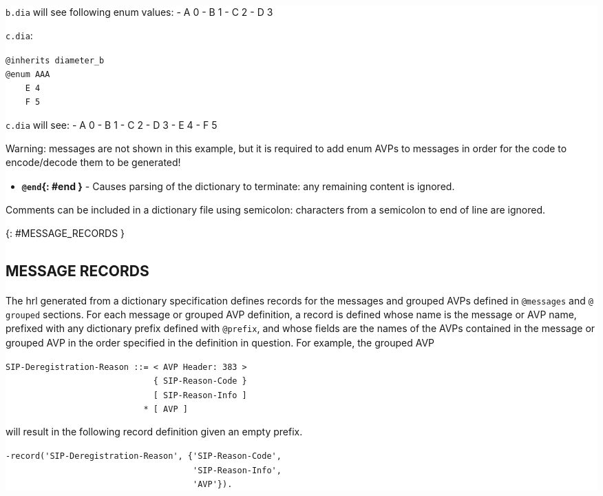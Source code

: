   `b.dia` will see following enum values:
    - A 0
    - B 1
    - C 2
    - D 3

  `c.dia`:
  ```text
  @inherits diameter_b
  @enum AAA
      E 4
      F 5
  ```

  `c.dia` will see:
    - A 0
    - B 1
    - C 2
    - D 3
    - E 4
    - F 5

  Warning: messages are not shown in this example, but it is required to add
  enum AVPs to messages in order for the code to encode/decode them to be generated!

- **`@end`{: #end }** - Causes parsing of the dictionary to terminate: any
  remaining content is ignored.

Comments can be included in a dictionary file using semicolon: characters from a
semicolon to end of line are ignored.

[](){: #MESSAGE_RECORDS }

## MESSAGE RECORDS

The hrl generated from a dictionary specification defines records for the
messages and grouped AVPs defined in `@messages` and `@grouped` sections. For
each message or grouped AVP definition, a record is defined whose name is the
message or AVP name, prefixed with any dictionary prefix defined with `@prefix`,
and whose fields are the names of the AVPs contained in the message or grouped
AVP in the order specified in the definition in question. For example, the
grouped AVP

```text
SIP-Deregistration-Reason ::= < AVP Header: 383 >
                              { SIP-Reason-Code }
                              [ SIP-Reason-Info ]
                            * [ AVP ]
```

will result in the following record definition given an empty prefix.

```text
-record('SIP-Deregistration-Reason', {'SIP-Reason-Code',
                                      'SIP-Reason-Info',
                                      'AVP'}).
```
